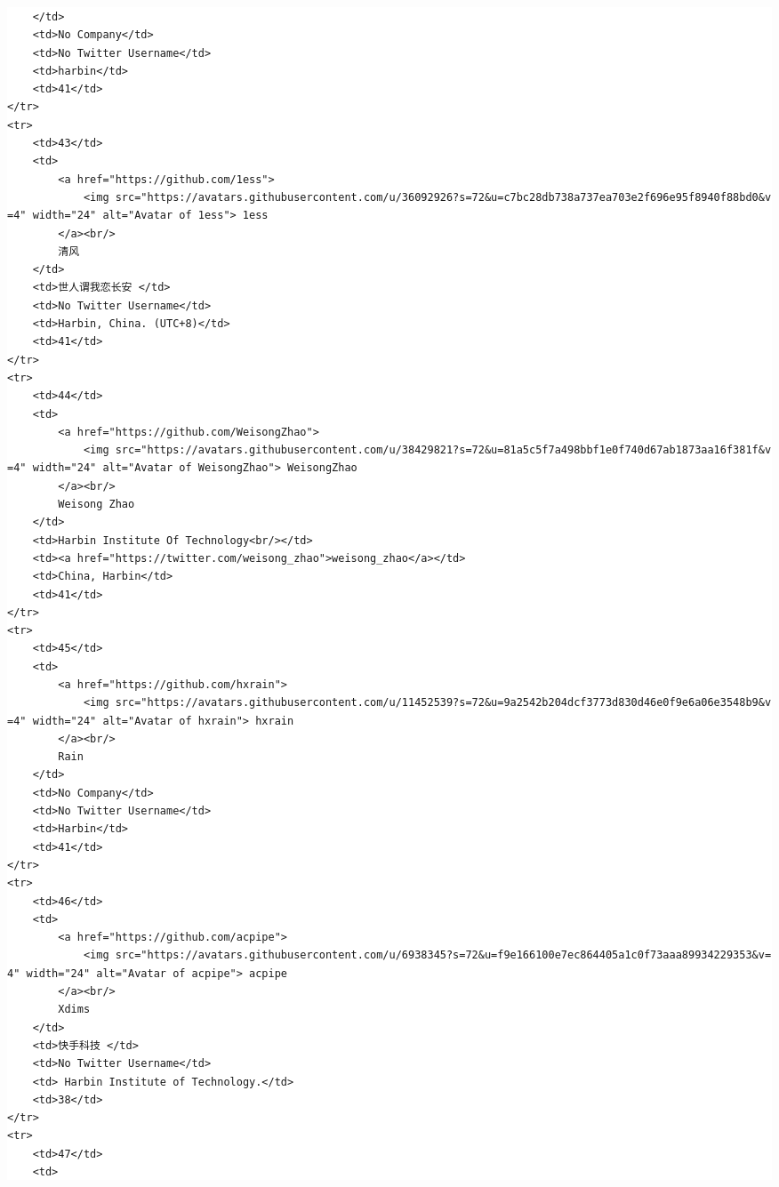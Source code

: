 		</td>
		<td>No Company</td>
		<td>No Twitter Username</td>
		<td>harbin</td>
		<td>41</td>
	</tr>
	<tr>
		<td>43</td>
		<td>
			<a href="https://github.com/1ess">
				<img src="https://avatars.githubusercontent.com/u/36092926?s=72&u=c7bc28db738a737ea703e2f696e95f8940f88bd0&v=4" width="24" alt="Avatar of 1ess"> 1ess
			</a><br/>
			清风
		</td>
		<td>世人谓我恋长安 </td>
		<td>No Twitter Username</td>
		<td>Harbin, China. (UTC+8)</td>
		<td>41</td>
	</tr>
	<tr>
		<td>44</td>
		<td>
			<a href="https://github.com/WeisongZhao">
				<img src="https://avatars.githubusercontent.com/u/38429821?s=72&u=81a5c5f7a498bbf1e0f740d67ab1873aa16f381f&v=4" width="24" alt="Avatar of WeisongZhao"> WeisongZhao
			</a><br/>
			Weisong Zhao
		</td>
		<td>Harbin Institute Of Technology<br/></td>
		<td><a href="https://twitter.com/weisong_zhao">weisong_zhao</a></td>
		<td>China, Harbin</td>
		<td>41</td>
	</tr>
	<tr>
		<td>45</td>
		<td>
			<a href="https://github.com/hxrain">
				<img src="https://avatars.githubusercontent.com/u/11452539?s=72&u=9a2542b204dcf3773d830d46e0f9e6a06e3548b9&v=4" width="24" alt="Avatar of hxrain"> hxrain
			</a><br/>
			Rain
		</td>
		<td>No Company</td>
		<td>No Twitter Username</td>
		<td>Harbin</td>
		<td>41</td>
	</tr>
	<tr>
		<td>46</td>
		<td>
			<a href="https://github.com/acpipe">
				<img src="https://avatars.githubusercontent.com/u/6938345?s=72&u=f9e166100e7ec864405a1c0f73aaa89934229353&v=4" width="24" alt="Avatar of acpipe"> acpipe
			</a><br/>
			Xdims
		</td>
		<td>快手科技 </td>
		<td>No Twitter Username</td>
		<td> Harbin Institute of Technology.</td>
		<td>38</td>
	</tr>
	<tr>
		<td>47</td>
		<td>